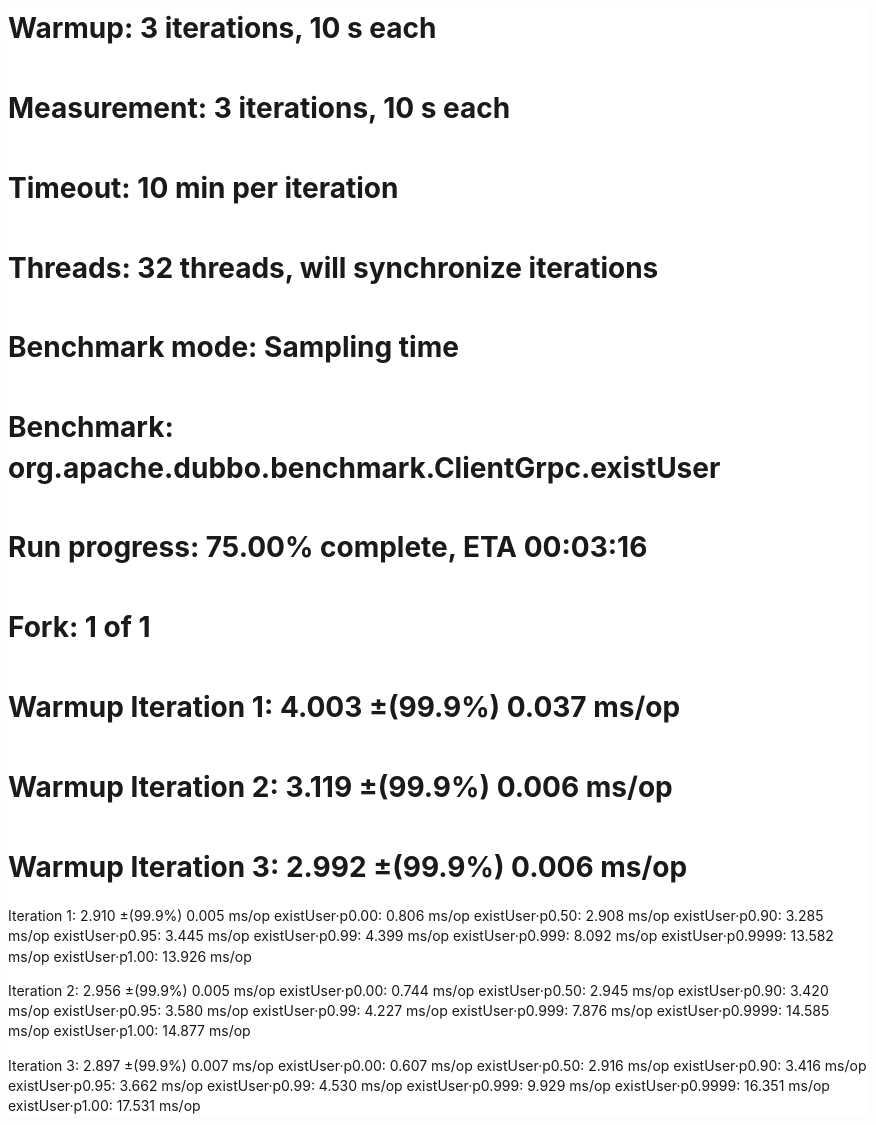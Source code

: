 # Warmup: 3 iterations, 10 s each
# Measurement: 3 iterations, 10 s each
# Timeout: 10 min per iteration
# Threads: 32 threads, will synchronize iterations
# Benchmark mode: Sampling time
# Benchmark: org.apache.dubbo.benchmark.ClientGrpc.existUser

# Run progress: 75.00% complete, ETA 00:03:16
# Fork: 1 of 1
# Warmup Iteration   1: 4.003 ±(99.9%) 0.037 ms/op
# Warmup Iteration   2: 3.119 ±(99.9%) 0.006 ms/op
# Warmup Iteration   3: 2.992 ±(99.9%) 0.006 ms/op
Iteration   1: 2.910 ±(99.9%) 0.005 ms/op
                 existUser·p0.00:   0.806 ms/op
                 existUser·p0.50:   2.908 ms/op
                 existUser·p0.90:   3.285 ms/op
                 existUser·p0.95:   3.445 ms/op
                 existUser·p0.99:   4.399 ms/op
                 existUser·p0.999:  8.092 ms/op
                 existUser·p0.9999: 13.582 ms/op
                 existUser·p1.00:   13.926 ms/op

Iteration   2: 2.956 ±(99.9%) 0.005 ms/op
                 existUser·p0.00:   0.744 ms/op
                 existUser·p0.50:   2.945 ms/op
                 existUser·p0.90:   3.420 ms/op
                 existUser·p0.95:   3.580 ms/op
                 existUser·p0.99:   4.227 ms/op
                 existUser·p0.999:  7.876 ms/op
                 existUser·p0.9999: 14.585 ms/op
                 existUser·p1.00:   14.877 ms/op

Iteration   3: 2.897 ±(99.9%) 0.007 ms/op
                 existUser·p0.00:   0.607 ms/op
                 existUser·p0.50:   2.916 ms/op
                 existUser·p0.90:   3.416 ms/op
                 existUser·p0.95:   3.662 ms/op
                 existUser·p0.99:   4.530 ms/op
                 existUser·p0.999:  9.929 ms/op
                 existUser·p0.9999: 16.351 ms/op
                 existUser·p1.00:   17.531 ms/op
